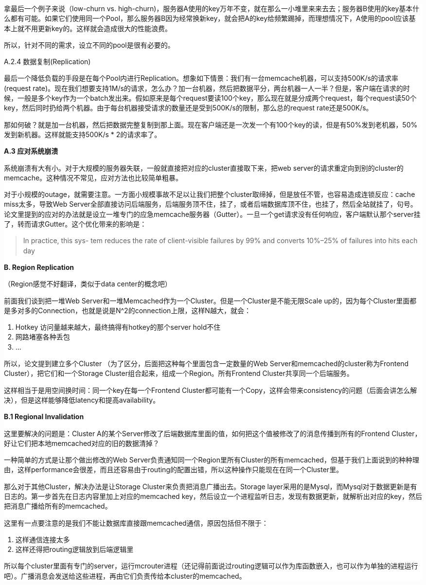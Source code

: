 拿最后一个例子来说（low-churn vs. high-churn)，服务器A使用的key万年不变，就在那么一小堆里来来去去；服务器B使用的key基本什么都有可能。如果它们使用同一个Pool，那么服务器B因为经常换新key，就会把A的key给频繁踢掉，而理想情况下，A使用的pool应该基本上就不用更新key的。这样就会造成很大的性能浪费。

所以，针对不同的需求，设立不同的pool是很有必要的。

A.2.4 数据复制(Replication)

最后一个降低负载的手段是在每个Pool内进行Replication。想象如下情景：我们有一台memcache机器，可以支持500K/s的请求率(request rate)。现在我们想要支持1M/s的请求，怎么办？加一台机器，然后把数据平分，两台机器一人一半？但是，客户端在请求的时候，一般是多个key作为一个batch发出来。假如原来是每个request要读100个key，那么现在就是分成两个request，每个request读50个key，然后同时扔给两个机器。由于每台机器接受请求的数量还是受到500K/s的限制，那么总的request rate还是500K/s。

那如何破？就是加一台机器，然后把数据完整复制到那上面。现在客户端还是一次发一个有100个key的读，但是有50%发到老机器，50%发到新机器。这样就能支持500K/s * 2的请求率了。

**A.3 应对系统崩溃**

系统崩溃有大有小。对于大规模的服务器失联，一般就直接把对应的cluster直接取下来，把web server的请求重定向到别的cluster的memcache。这种情况不常见，应对方法也比较简单粗暴。

对于小规模的outage，就需要注意。一方面小规模事故不足以让我们把整个cluster取缔掉，但是放任不管，也容易造成连锁反应：cache miss太多，导致Web Server全部直接访问后端服务，后端服务顶不住，挂了，或者后端数据库顶不住，也挂了，然后全站就挂了，句号。论文里提到的应对的办法就是设立一堆专门的应急memcache服务器（Gutter）。一旦一个get请求没有任何响应，客户端默认那个server挂了，转而请求Gutter。这个优化带来的影响是：

> In practice, this sys- tem reduces the rate of client-visible failures by 99% and converts 10%–25% of failures into hits each day



**B. Region Replication**

（Region感觉不好翻译，类似于data center的概念吧）

前面我们谈到把一堆Web Server和一堆Memcached作为一个Cluster。但是一个Cluster是不能无限Scale up的，因为每个Cluster里面都是多对多的Connection，也就是说是N^2的connection上限，这样N越大，就会：

1. Hotkey 访问量越来越大，最终搞得有hotkey的那个server hold不住
2. 网路堵塞各种丢包
3. ...

所以，论文提到建立多个Cluster （为了区分，后面把这种每个里面包含一定数量的Web Server和memcached的cluster称为Frontend Cluster），把它们和一个Storage Cluster组合起来，组成一个Region。所有Frontend Cluster共享同一个后端服务。

这样相当于是用空间换时间：同一个key在每一个Frontend Cluster都可能有一个Copy，这样会带来consistency的问题（后面会讲怎么解决），但是这样能够降低latency和提高availability。

**B.1 Regional Invalidation**

这里要解决的问题是：Cluster A的某个Server修改了后端数据库里面的值，如何把这个值被修改了的消息传播到所有的Frontend Cluster，好让它们把本地memcached对应的旧的数据清掉？

一种简单的方式是让那个做出修改的Web Server负责通知同一个Region里所有Cluster的所有memcached，但基于我们上面说到的种种理由，这样performance会很差，而且还容易由于routing的配置出错，所以这种操作只能现在在同一个Cluster里。

那么对于其他Cluster，解决办法是让Storage Cluster来负责把消息广播出去。Storage layer采用的是Mysql，而Mysql对于数据更新是有日志的。第一步首先在日志内容里加上对应的memcached key，然后设立一个进程监听日志，发现有数据更新，就解析出对应的key，然后把消息广播给所有的memcached。

这里有一点要注意的是我们不能让数据库直接跟memcached通信，原因包括但不限于：

1. 这样通信连接太多
2. 这样还得把routing逻辑放到后端逻辑里

所以每个cluster里面有专门的server，运行mcrouter进程（还记得前面说过routing逻辑可以作为库函数嵌入，也可以作为单独的进程运行吧）。广播消息会发送给这些进程，再由它们负责传给本cluster的memcached。
